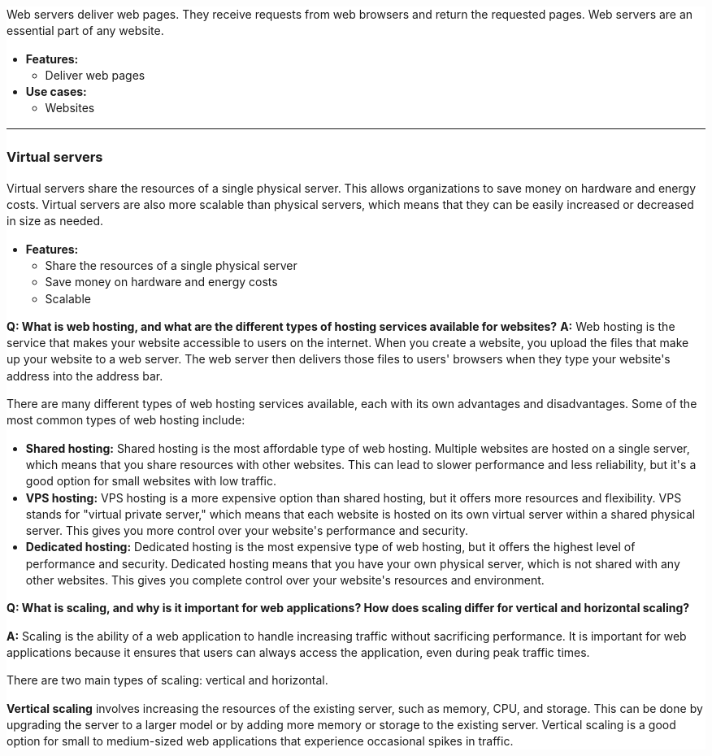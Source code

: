 Web servers deliver web pages. They receive requests from web browsers and return the requested pages. Web servers are an essential part of any website.

* **Features:**
    * Deliver web pages
* **Use cases:**
    * Websites
---------------------------
### Virtual servers

Virtual servers share the resources of a single physical server. This allows organizations to save money on hardware and energy costs. Virtual servers are also more scalable than physical servers, which means that they can be easily increased or decreased in size as needed.

* **Features:**
    * Share the resources of a single physical server
    * Save money on hardware and energy costs
    * Scalable

**Q: What is web hosting, and what are the different types of hosting services available for websites?**
**A:** Web hosting is the service that makes your website accessible to users on the internet. When you create a website, you upload the files that make up your website to a web server. The web server then delivers those files to users' browsers when they type your website's address into the address bar.

There are many different types of web hosting services available, each with its own advantages and disadvantages. Some of the most common types of web hosting include:

* **Shared hosting:** Shared hosting is the most affordable type of web hosting. Multiple websites are hosted on a single server, which means that you share resources with other websites. This can lead to slower performance and less reliability, but it's a good option for small websites with low traffic.
* **VPS hosting:** VPS hosting is a more expensive option than shared hosting, but it offers more resources and flexibility. VPS stands for "virtual private server," which means that each website is hosted on its own virtual server within a shared physical server. This gives you more control over your website's performance and security.
* **Dedicated hosting:** Dedicated hosting is the most expensive type of web hosting, but it offers the highest level of performance and security. Dedicated hosting means that you have your own physical server, which is not shared with any other websites. This gives you complete control over your website's resources and environment.

**Q: What is scaling, and why is it important for web applications? How does scaling differ for vertical and horizontal scaling?**

**A:** Scaling is the ability of a web application to handle increasing traffic without sacrificing performance. It is important for web applications because it ensures that users can always access the application, even during peak traffic times.

There are two main types of scaling: vertical and horizontal.

**Vertical scaling** involves increasing the resources of the existing server, such as memory, CPU, and storage. This can be done by upgrading the server to a larger model or by adding more memory or storage to the existing server. Vertical scaling is a good option for small to medium-sized web applications that experience occasional spikes in traffic.
